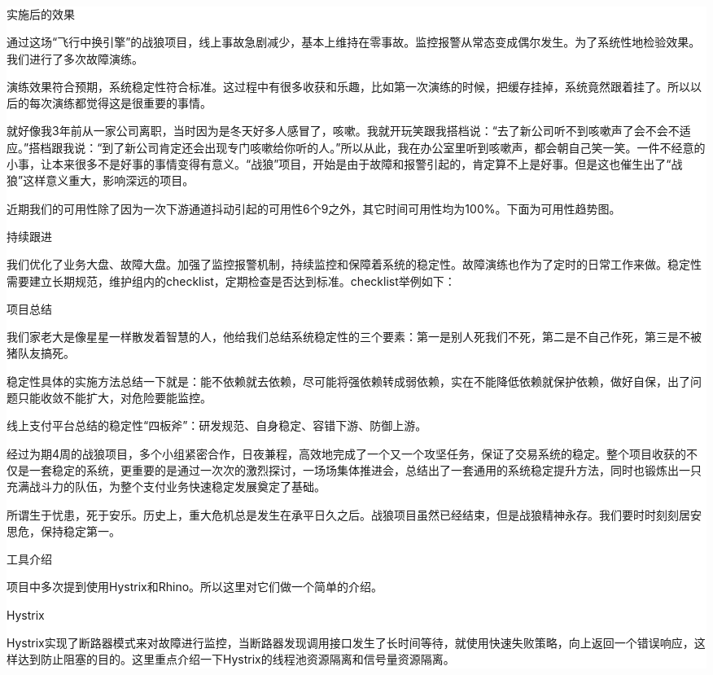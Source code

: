  

实施后的效果

 

通过这场“飞行中换引擎”的战狼项目，线上事故急剧减少，基本上维持在零事故。监控报警从常态变成偶尔发生。为了系统性地检验效果。我们进行了多次故障演练。



演练效果符合预期，系统稳定性符合标准。这过程中有很多收获和乐趣，比如第一次演练的时候，把缓存挂掉，系统竟然跟着挂了。所以以后的每次演练都觉得这是很重要的事情。

 

就好像我3年前从一家公司离职，当时因为是冬天好多人感冒了，咳嗽。我就开玩笑跟我搭档说：“去了新公司听不到咳嗽声了会不会不适应。”搭档跟我说：“到了新公司肯定还会出现专门咳嗽给你听的人。”所以从此，我在办公室里听到咳嗽声，都会朝自己笑一笑。一件不经意的小事，让本来很多不是好事的事情变得有意义。“战狼”项目，开始是由于故障和报警引起的，肯定算不上是好事。但是这也催生出了“战狼”这样意义重大，影响深远的项目。

 

近期我们的可用性除了因为一次下游通道抖动引起的可用性6个9之外，其它时间可用性均为100%。下面为可用性趋势图。



持续跟进

 

我们优化了业务大盘、故障大盘。加强了监控报警机制，持续监控和保障着系统的稳定性。故障演练也作为了定时的日常工作来做。稳定性需要建立长期规范，维护组内的checklist，定期检查是否达到标准。checklist举例如下：　　



 

 
项目总结

 

我们家老大是像星星一样散发着智慧的人，他给我们总结系统稳定性的三个要素：第一是别人死我们不死，第二是不自己作死，第三是不被猪队友搞死。

 

稳定性具体的实施方法总结一下就是：能不依赖就去依赖，尽可能将强依赖转成弱依赖，实在不能降低依赖就保护依赖，做好自保，出了问题只能收敛不能扩大，对危险要能监控。

 

线上支付平台总结的稳定性“四板斧”：研发规范、自身稳定、容错下游、防御上游。

 

经过为期4周的战狼项目，多个小组紧密合作，日夜兼程，高效地完成了一个又一个攻坚任务，保证了交易系统的稳定。整个项目收获的不仅是一套稳定的系统，更重要的是通过一次次的激烈探讨，一场场集体推进会，总结出了一套通用的系统稳定提升方法，同时也锻炼出一只充满战斗力的队伍，为整个支付业务快速稳定发展奠定了基础。

 

所谓生于忧患，死于安乐。历史上，重大危机总是发生在承平日久之后。战狼项目虽然已经结束，但是战狼精神永存。我们要时时刻刻居安思危，保持稳定第一。

 

 

工具介绍

 

项目中多次提到使用Hystrix和Rhino。所以这里对它们做一个简单的介绍。

 

Hystrix

 

Hystrix实现了断路器模式来对故障进行监控，当断路器发现调用接口发生了长时间等待，就使用快速失败策略，向上返回一个错误响应，这样达到防止阻塞的目的。这里重点介绍一下Hystrix的线程池资源隔离和信号量资源隔离。
